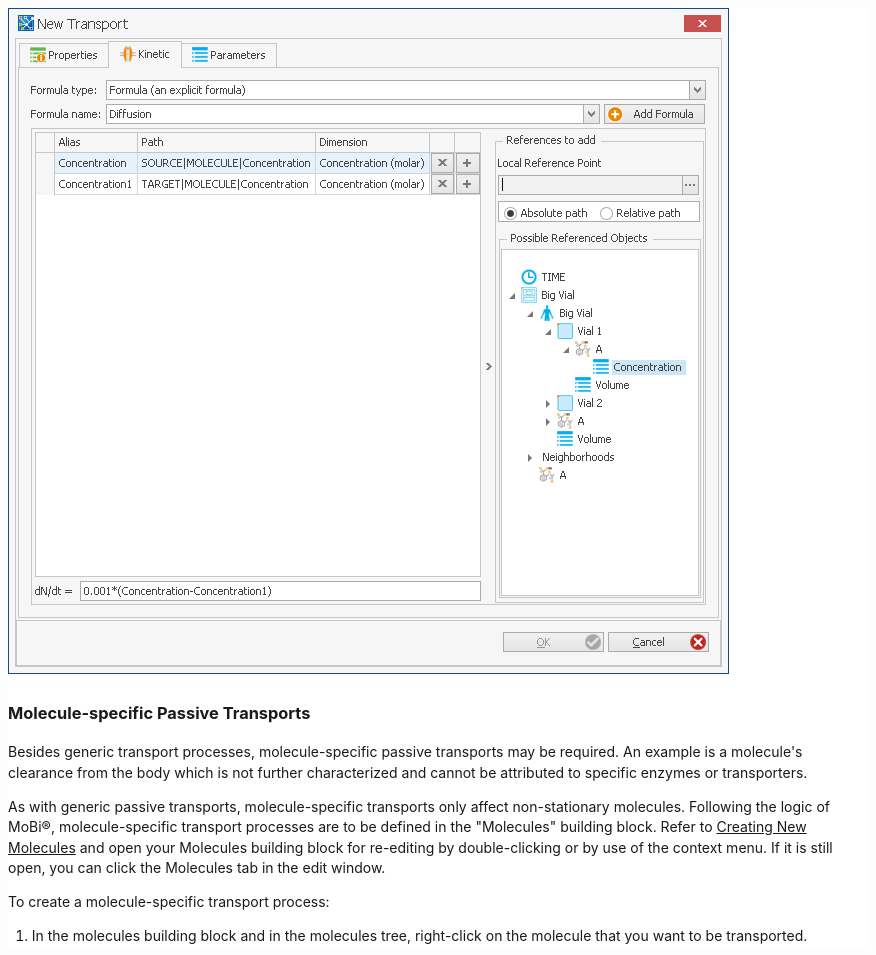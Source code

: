 ![Passive Transport has been added - Kinetic Tab](../assets/images/part-4/PassiveTransportComplete_KinticTab.png)

### Molecule-specific Passive Transports‌

Besides generic transport processes, molecule-specific passive transports may be required. An example is a molecule's clearance from the body which is not further characterized and cannot be attributed to specific enzymes or transporters.

As with generic passive transports, molecule-specific transports only affect non-stationary molecules. Following the logic of MoBi®, molecule-specific transport processes are to be defined in the "Molecules" building block. Refer to [Creating New Molecules](#creating-new-molecules) and open your Molecules building block for re-editing by double-clicking or by use of the context menu. If it is still open, you can click the Molecules tab in the edit window.

To create a molecule-specific transport process:

1.  In the molecules building block and in the molecules tree, right-click on the molecule that you want to be transported.
    